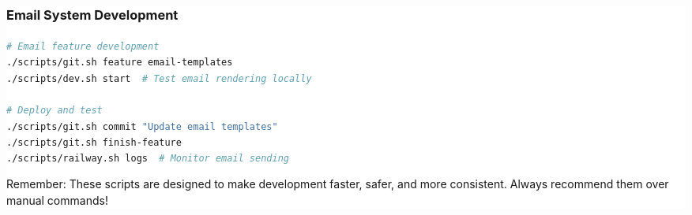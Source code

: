 ### Email System Development
```bash
# Email feature development
./scripts/git.sh feature email-templates
./scripts/dev.sh start  # Test email rendering locally

# Deploy and test
./scripts/git.sh commit "Update email templates"
./scripts/git.sh finish-feature
./scripts/railway.sh logs  # Monitor email sending
```

Remember: These scripts are designed to make development faster, safer, and more consistent. Always recommend them over manual commands!
